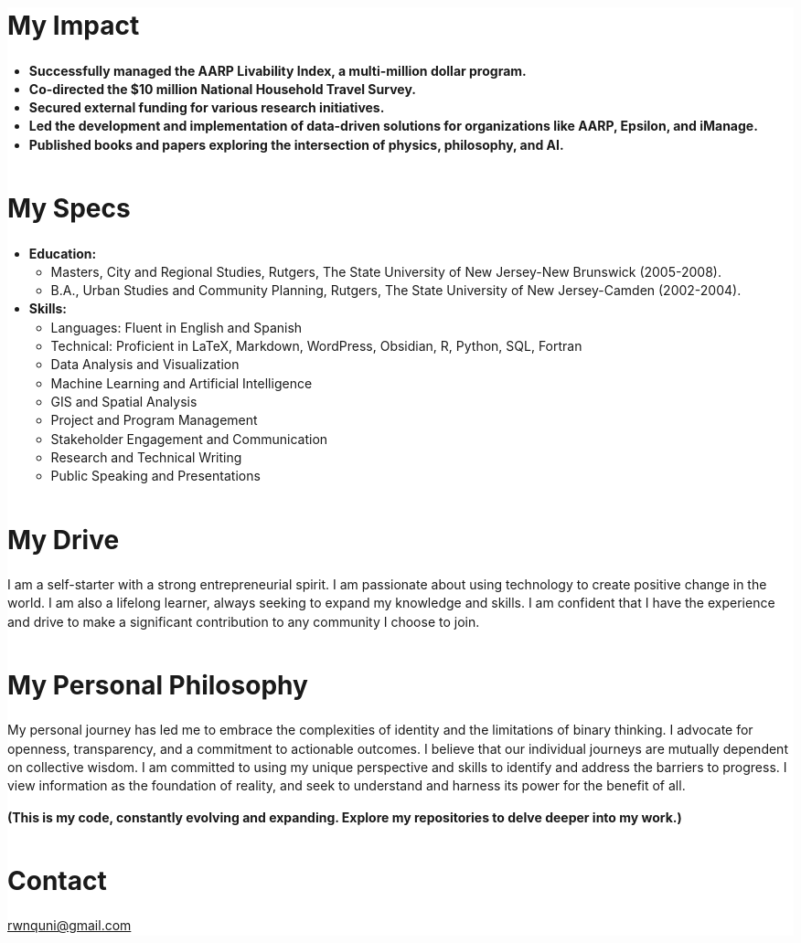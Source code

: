 # My Impact

- **Successfully managed the AARP Livability Index, a multi-million dollar program.**
- **Co-directed the $10 million National Household Travel Survey.**
- **Secured external funding for various research initiatives.**
- **Led the development and implementation of data-driven solutions for organizations like AARP, Epsilon, and iManage.**
- **Published books and papers exploring the intersection of physics, philosophy, and AI.**

# My Specs

- **Education:**
   - Masters, City and Regional Studies, Rutgers, The State University of New Jersey-New Brunswick (2005-2008).
   - B.A., Urban Studies and Community Planning, Rutgers, The State University of New Jersey-Camden (2002-2004).
- **Skills:**
   - Languages: Fluent in English and Spanish
   - Technical: Proficient in LaTeX, Markdown, WordPress, Obsidian, R, Python, SQL, Fortran
   - Data Analysis and Visualization
   - Machine Learning and Artificial Intelligence
   - GIS and Spatial Analysis
   - Project and Program Management
   - Stakeholder Engagement and Communication
   - Research and Technical Writing
   - Public Speaking and Presentations

# My Drive

I am a self-starter with a strong entrepreneurial spirit. I am passionate about using technology to create positive change in the world. I am also a lifelong learner, always seeking to expand my knowledge and skills. I am confident that I have the experience and drive to make a significant contribution to any community I choose to join.

# My Personal Philosophy

My personal journey has led me to embrace the complexities of identity and the limitations of binary thinking. I advocate for openness, transparency, and a commitment to actionable outcomes. I believe that our individual journeys are mutually dependent on collective wisdom. I am committed to using my unique perspective and skills to identify and address the barriers to progress. I view information as the foundation of reality, and seek to understand and harness its power for the benefit of all.

**(This is my code, constantly evolving and expanding. Explore my repositories to delve deeper into my work.)**

# Contact

rwnquni@gmail.com
